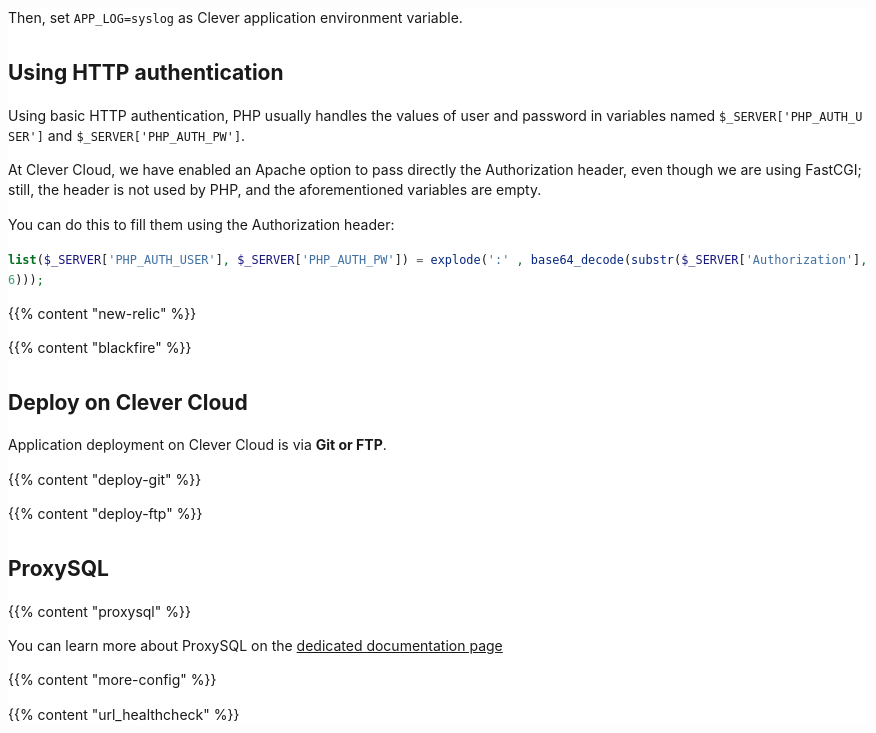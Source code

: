 Then, set `APP_LOG=syslog` as Clever application environment variable.

## Using HTTP authentication

Using basic HTTP authentication, PHP usually handles the values of user and password in variables named `$_SERVER['PHP_AUTH_USER']` and `$_SERVER['PHP_AUTH_PW']`.

At Clever Cloud, we have enabled an Apache option to pass directly the Authorization header, even though we are using FastCGI; still, the header is not used by PHP, and the aforementioned variables are empty.

You can do this to fill them using the Authorization header:

```php
list($_SERVER['PHP_AUTH_USER'], $_SERVER['PHP_AUTH_PW']) = explode(':' , base64_decode(substr($_SERVER['Authorization'], 6)));
```

{{% content "new-relic" %}}

{{% content "blackfire" %}}

## Deploy on Clever Cloud

Application deployment on Clever Cloud is via **Git or FTP**.

{{% content "deploy-git" %}}

{{% content "deploy-ftp" %}}

## ProxySQL

{{% content "proxysql" %}}

You can learn more about ProxySQL on the [dedicated documentation page](/developers/guides/proxysql)

{{% content "more-config" %}}

{{% content "url_healthcheck" %}}
